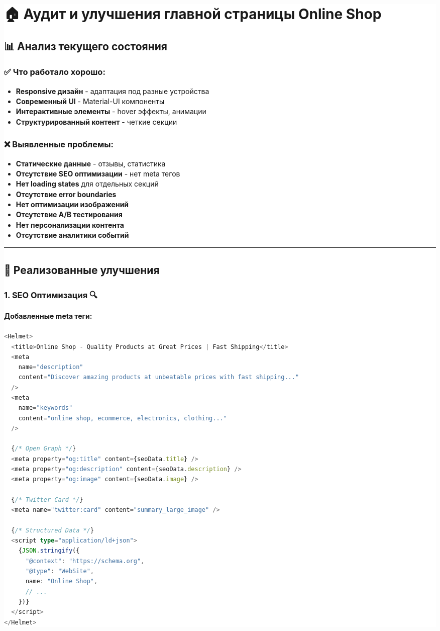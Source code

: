 # 🏠 Аудит и улучшения главной страницы Online Shop

## 📊 Анализ текущего состояния

### ✅ Что работало хорошо:

- **Responsive дизайн** - адаптация под разные устройства
- **Современный UI** - Material-UI компоненты
- **Интерактивные элементы** - hover эффекты, анимации
- **Структурированный контент** - четкие секции

### ❌ Выявленные проблемы:

- **Статические данные** - отзывы, статистика
- **Отсутствие SEO оптимизации** - нет meta тегов
- **Нет loading states** для отдельных секций
- **Отсутствие error boundaries**
- **Нет оптимизации изображений**
- **Отсутствие A/B тестирования**
- **Нет персонализации контента**
- **Отсутствие аналитики событий**

---

## 🚀 Реализованные улучшения

### 1. **SEO Оптимизация** 🔍

#### Добавленные meta теги:

```typescript
<Helmet>
  <title>Online Shop - Quality Products at Great Prices | Fast Shipping</title>
  <meta
    name="description"
    content="Discover amazing products at unbeatable prices with fast shipping..."
  />
  <meta
    name="keywords"
    content="online shop, ecommerce, electronics, clothing..."
  />

  {/* Open Graph */}
  <meta property="og:title" content={seoData.title} />
  <meta property="og:description" content={seoData.description} />
  <meta property="og:image" content={seoData.image} />

  {/* Twitter Card */}
  <meta name="twitter:card" content="summary_large_image" />

  {/* Structured Data */}
  <script type="application/ld+json">
    {JSON.stringify({
      "@context": "https://schema.org",
      "@type": "WebSite",
      name: "Online Shop",
      // ...
    })}
  </script>
</Helmet>
```
